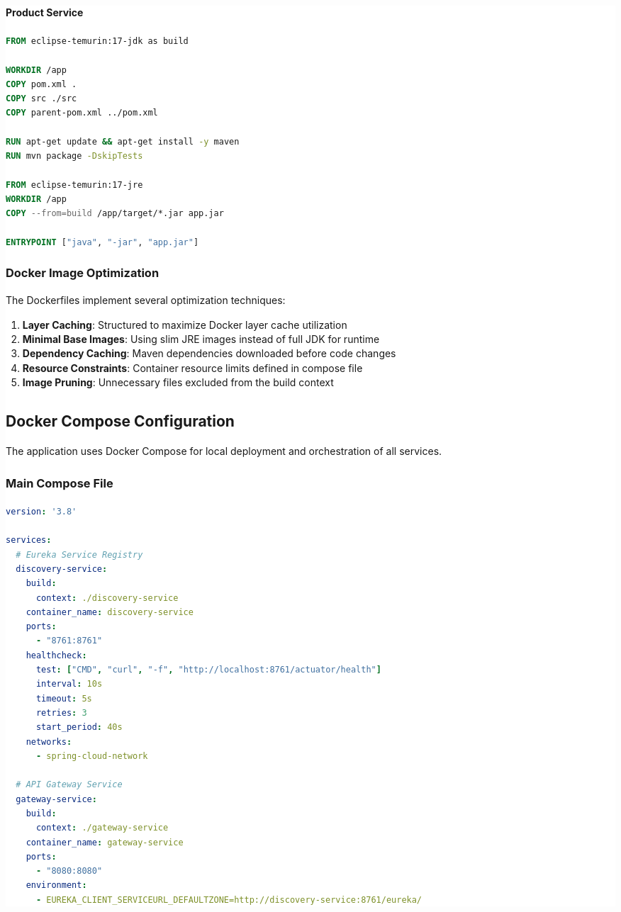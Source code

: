 #### Product Service

```dockerfile
FROM eclipse-temurin:17-jdk as build

WORKDIR /app
COPY pom.xml .
COPY src ./src
COPY parent-pom.xml ../pom.xml

RUN apt-get update && apt-get install -y maven
RUN mvn package -DskipTests

FROM eclipse-temurin:17-jre
WORKDIR /app
COPY --from=build /app/target/*.jar app.jar

ENTRYPOINT ["java", "-jar", "app.jar"]
```

### Docker Image Optimization

The Dockerfiles implement several optimization techniques:

1. **Layer Caching**: Structured to maximize Docker layer cache utilization
2. **Minimal Base Images**: Using slim JRE images instead of full JDK for runtime
3. **Dependency Caching**: Maven dependencies downloaded before code changes
4. **Resource Constraints**: Container resource limits defined in compose file
5. **Image Pruning**: Unnecessary files excluded from the build context

## Docker Compose Configuration

The application uses Docker Compose for local deployment and orchestration of all services.

### Main Compose File

```yaml
version: '3.8'

services:
  # Eureka Service Registry
  discovery-service:
    build:
      context: ./discovery-service
    container_name: discovery-service
    ports:
      - "8761:8761"
    healthcheck:
      test: ["CMD", "curl", "-f", "http://localhost:8761/actuator/health"]
      interval: 10s
      timeout: 5s
      retries: 3
      start_period: 40s
    networks:
      - spring-cloud-network

  # API Gateway Service
  gateway-service:
    build:
      context: ./gateway-service
    container_name: gateway-service
    ports:
      - "8080:8080"
    environment:
      - EUREKA_CLIENT_SERVICEURL_DEFAULTZONE=http://discovery-service:8761/eureka/
```